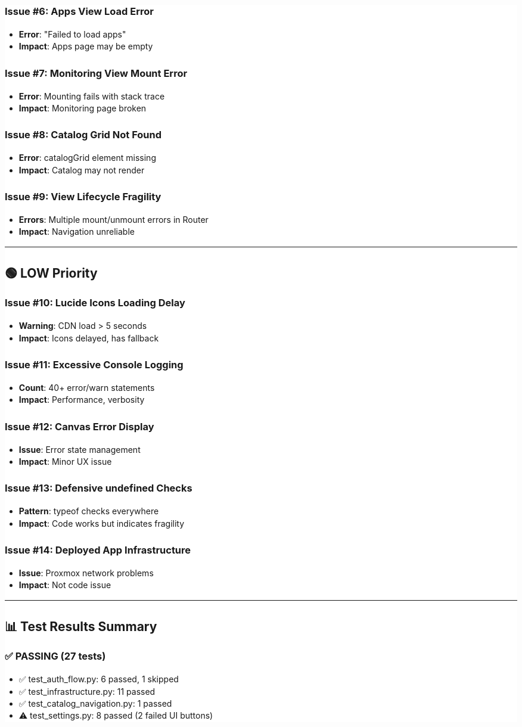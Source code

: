 ### Issue #6: Apps View Load Error
- **Error**: "Failed to load apps"
- **Impact**: Apps page may be empty

### Issue #7: Monitoring View Mount Error
- **Error**: Mounting fails with stack trace
- **Impact**: Monitoring page broken

### Issue #8: Catalog Grid Not Found
- **Error**: catalogGrid element missing
- **Impact**: Catalog may not render

### Issue #9: View Lifecycle Fragility
- **Errors**: Multiple mount/unmount errors in Router
- **Impact**: Navigation unreliable

---

## 🟢 LOW Priority

### Issue #10: Lucide Icons Loading Delay
- **Warning**: CDN load > 5 seconds
- **Impact**: Icons delayed, has fallback

### Issue #11: Excessive Console Logging
- **Count**: 40+ error/warn statements
- **Impact**: Performance, verbosity

### Issue #12: Canvas Error Display
- **Issue**: Error state management
- **Impact**: Minor UX issue

### Issue #13: Defensive undefined Checks
- **Pattern**: typeof checks everywhere
- **Impact**: Code works but indicates fragility

### Issue #14: Deployed App Infrastructure
- **Issue**: Proxmox network problems
- **Impact**: Not code issue

---

## 📊 Test Results Summary

### ✅ PASSING (27 tests)
- ✅ test_auth_flow.py: 6 passed, 1 skipped
- ✅ test_infrastructure.py: 11 passed
- ✅ test_catalog_navigation.py: 1 passed
- ⚠️ test_settings.py: 8 passed (2 failed UI buttons)
